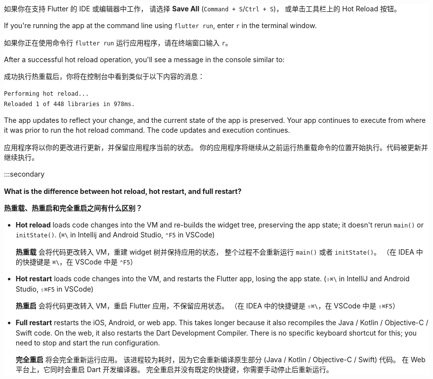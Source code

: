    如果你在支持 Flutter 的 IDE 或编辑器中工作，
   请选择 **Save All** (`Command + S`/`Ctrl + S`)，
   或单击工具栏上的 Hot Reload 按钮。

   If you're running the app at the command line using `flutter run`,
   enter `r` in the terminal window.

   如果你正在使用命令行 `flutter run` 运行应用程序，请在终端窗口输入 `r`。

After a successful hot reload operation,
you'll see a message in the console similar to:

成功执行热重载后，你将在控制台中看到类似于以下内容的消息：

```console
Performing hot reload...
Reloaded 1 of 448 libraries in 978ms.
```

The app updates to reflect your change,
and the current state of the app is preserved.
Your app continues to execute from where it was prior
to run the hot reload command.
The code updates and execution continues.

应用程序将以你的更改进行更新，并保留应用程序当前的状态。
你的应用程序将继续从之前运行热重载命令的位置开始执行。代码被更新并继续执行。

:::secondary

**What is the difference between hot reload, hot restart,
and full restart?**

**热重载、热重启和完全重启之间有什么区别？**

* **Hot reload** loads code changes into the VM and re-builds
  the widget tree, preserving the app state;
  it doesn't rerun `main()` or `initState()`.
  (`⌘\` in Intellij and Android Studio, `⌃F5` in VSCode)

  **热重载** 会将代码更改转入 VM，重建 widget 树并保持应用的状态，
  整个过程不会重新运行 `main()` 或者 `initState()`。
  （在 IDEA 中的快捷键是 `⌘\`，在 VSCode 中是 `⌃F5`）

* **Hot restart** loads code changes into the VM,
  and restarts the Flutter app, losing the app state.
  (`⇧⌘\` in IntelliJ and Android Studio, `⇧⌘F5` in VSCode)

  **热重启** 会将代码更改转入 VM，重启 Flutter 应用，不保留应用状态。
  （在 IDEA 中的快捷键是 `⇧⌘\`，在 VSCode 中是 `⇧⌘F5`）

* **Full restart** restarts the iOS, Android, or web app.
  This takes longer because it also recompiles the
  Java / Kotlin / Objective-C / Swift code. On the web,
  it also restarts the Dart Development Compiler.
  There is no specific keyboard shortcut for this;
  you need to stop and start the run configuration.

  **完全重启** 将会完全重新运行应用。
  该进程较为耗时，因为它会重新编译原生部分
  (Java / Kotlin / Objective-C / Swift) 代码。
  在 Web 平台上，它同时会重启 Dart 开发编译器。
  完全重启并没有既定的快捷键，你需要手动停止后重新运行。
